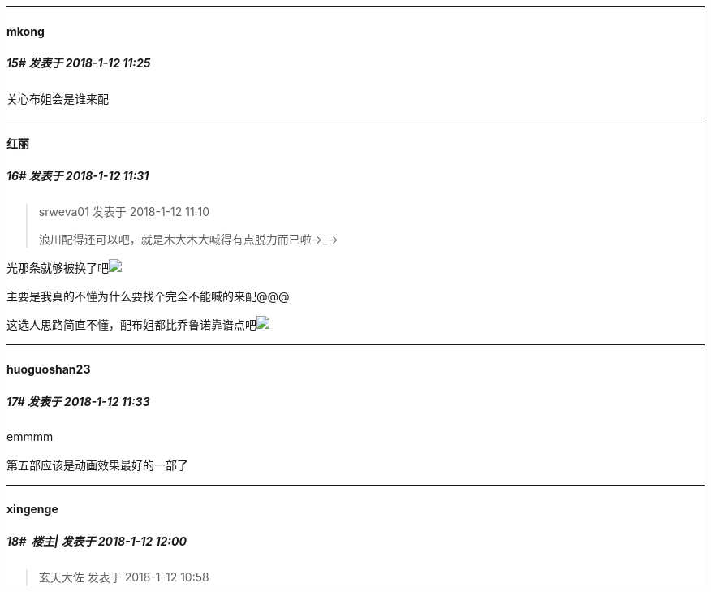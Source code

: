 
-----

####  mkong  
##### 15#       发表于 2018-1-12 11:25




关心布姐会是谁来配







-----

####  红丽  
##### 16#       发表于 2018-1-12 11:31



<blockquote>srweva01 发表于 2018-1-12 11:10

浪川配得还可以吧，就是木大木大喊得有点脱力而已啦→_→</blockquote>
光那条就够被换了吧<img src="https://static.saraba1st.com/image/smiley/face2017/068.png" referrerpolicy="no-referrer">


主要是我真的不懂为什么要找个完全不能喊的来配@@@

这选人思路简直不懂，配布姐都比乔鲁诺靠谱点吧<img src="https://static.saraba1st.com/image/smiley/face2017/092.png" referrerpolicy="no-referrer">







-----

####  huoguoshan23  
##### 17#       发表于 2018-1-12 11:33




emmmm

第五部应该是动画效果最好的一部了







-----

####  xingenge  
##### 18#         楼主| 发表于 2018-1-12 12:00



<blockquote>玄天大佐 发表于 2018-1-12 10:58
